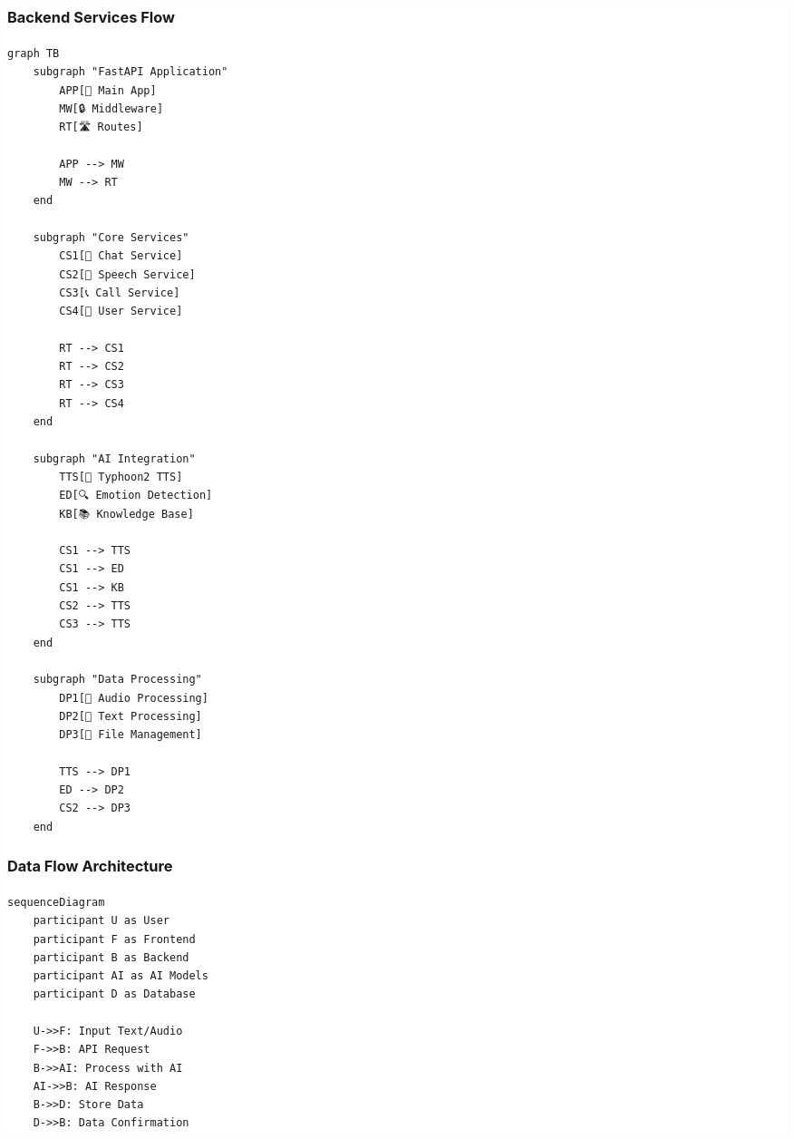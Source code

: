 ### Backend Services Flow

```mermaid
graph TB
    subgraph "FastAPI Application"
        APP[🚀 Main App]
        MW[🔒 Middleware]
        RT[🛣️ Routes]
        
        APP --> MW
        MW --> RT
    end
    
    subgraph "Core Services"
        CS1[💬 Chat Service]
        CS2[🎤 Speech Service]
        CS3[📞 Call Service]
        CS4[👤 User Service]
        
        RT --> CS1
        RT --> CS2
        RT --> CS3
        RT --> CS4
    end
    
    subgraph "AI Integration"
        TTS[🎯 Typhoon2 TTS]
        ED[🔍 Emotion Detection]
        KB[📚 Knowledge Base]
        
        CS1 --> TTS
        CS1 --> ED
        CS1 --> KB
        CS2 --> TTS
        CS3 --> TTS
    end
    
    subgraph "Data Processing"
        DP1[🎵 Audio Processing]
        DP2[📝 Text Processing]
        DP3[💾 File Management]
        
        TTS --> DP1
        ED --> DP2
        CS2 --> DP3
    end
```

### Data Flow Architecture

```mermaid
sequenceDiagram
    participant U as User
    participant F as Frontend
    participant B as Backend
    participant AI as AI Models
    participant D as Database
    
    U->>F: Input Text/Audio
    F->>B: API Request
    B->>AI: Process with AI
    AI->>B: AI Response
    B->>D: Store Data
    D->>B: Data Confirmation
```
